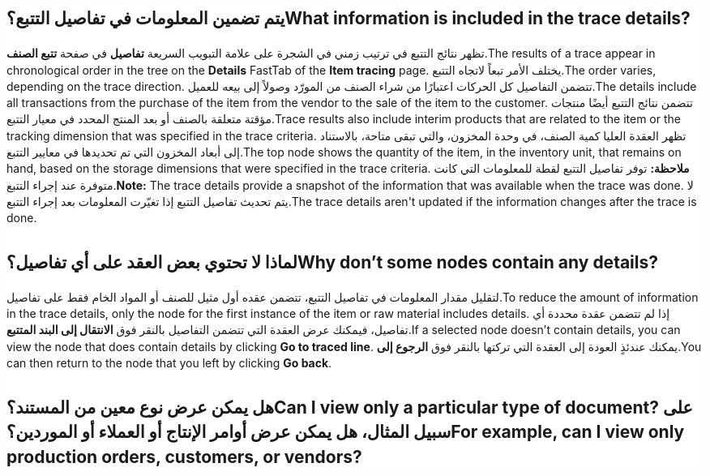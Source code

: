 ## <a name="what-information-is-included-in-the-trace-details"></a><span data-ttu-id="0f925-152">يتم تضمين المعلومات في تفاصيل التتبع؟</span><span class="sxs-lookup"><span data-stu-id="0f925-152">What information is included in the trace details?</span></span>
<span data-ttu-id="0f925-153">تظهر نتائج التتبع في ترتيب زمني في الشجرة على علامة التبويب السريعة **تفاصيل** في صفحة **تتبع الصنف**.</span><span class="sxs-lookup"><span data-stu-id="0f925-153">The results of a trace appear in chronological order in the tree on the **Details** FastTab of the **Item tracing** page.</span></span> <span data-ttu-id="0f925-154">يختلف الأمر تبعاً لاتجاه التتبع.</span><span class="sxs-lookup"><span data-stu-id="0f925-154">The order varies, depending on the trace direction.</span></span> <span data-ttu-id="0f925-155">تتضمن التفاصيل كل الحركات اعتبارًا من شراء الصنف من المورّد وصولاً إلى بيعه للعميل.</span><span class="sxs-lookup"><span data-stu-id="0f925-155">The details include all transactions from the purchase of the item from the vendor to the sale of the item to the customer.</span></span> <span data-ttu-id="0f925-156">تتضمن نتائج التتبع أيضًا منتجات مؤقتة متعلقة بالصنف أو بعد المنتج المحدد في معيار التتبع.</span><span class="sxs-lookup"><span data-stu-id="0f925-156">Trace results also include interim products that are related to the item or the tracking dimension that was specified in the trace criteria.</span></span> <span data-ttu-id="0f925-157">تظهر العقدة العليا كمية الصنف، في وحدة المخزون، والتي تبقى متاحة، بالاستناد إلى أبعاد المخزون التي تم تحديدها في معايير التتبع.</span><span class="sxs-lookup"><span data-stu-id="0f925-157">The top node shows the quantity of the item, in the inventory unit, that remains on hand, based on the storage dimensions that were specified in the trace criteria.</span></span> <span data-ttu-id="0f925-158">**ملاحظة:** توفر تفاصيل التتبع لقطة للمعلومات التي كانت متوفرة عند إجراء التتبع.</span><span class="sxs-lookup"><span data-stu-id="0f925-158">**Note:** The trace details provide a snapshot of the information that was available when the trace was done.</span></span> <span data-ttu-id="0f925-159">لا يتم تحديث تفاصيل التتبع إذا تغيّرت المعلومات بعد إجراء التتبع.</span><span class="sxs-lookup"><span data-stu-id="0f925-159">The trace details aren't updated if the information changes after the trace is done.</span></span>

## <a name="why-dont-some-nodes-contain-any-details"></a><span data-ttu-id="0f925-160">لماذا لا تحتوي بعض العقد على أي تفاصيل؟</span><span class="sxs-lookup"><span data-stu-id="0f925-160">Why don’t some nodes contain any details?</span></span>
<span data-ttu-id="0f925-161">لتقليل مقدار المعلومات في تفاصيل التتبع، تتضمن عقده أول مثيل للصنف أو المواد الخام فقط على تفاصيل.</span><span class="sxs-lookup"><span data-stu-id="0f925-161">To reduce the amount of information in the trace details, only the node for the first instance of the item or raw material includes details.</span></span> <span data-ttu-id="0f925-162">إذا لم تتضمن عقدة محددة أي تفاصيل، فيمكنك عرض العقدة التي تتضمن التفاصيل بالنقر فوق **الانتقال إلى البند المتتبع**.</span><span class="sxs-lookup"><span data-stu-id="0f925-162">If a selected node doesn’t contain details, you can view the node that does contain details by clicking **Go to traced line**.</span></span> <span data-ttu-id="0f925-163">يمكنك عندئذٍ العودة إلى العقدة التي تركتها بالنقر فوق **الرجوع إلى‬**.</span><span class="sxs-lookup"><span data-stu-id="0f925-163">You can then return to the node that you left by clicking **Go back**.</span></span>

## <a name="can-i-view-only-a-particular-type-of-document-for-example-can-i-view-only-production-orders-customers-or-vendors"></a><span data-ttu-id="0f925-164">هل يمكن عرض نوع معين من المستند؟</span><span class="sxs-lookup"><span data-stu-id="0f925-164">Can I view only a particular type of document?</span></span> <span data-ttu-id="0f925-165">على سبيل المثال، هل يمكن عرض أوامر الإنتاج أو العملاء أو الموردين؟</span><span class="sxs-lookup"><span data-stu-id="0f925-165">For example, can I view only production orders, customers, or vendors?</span></span>